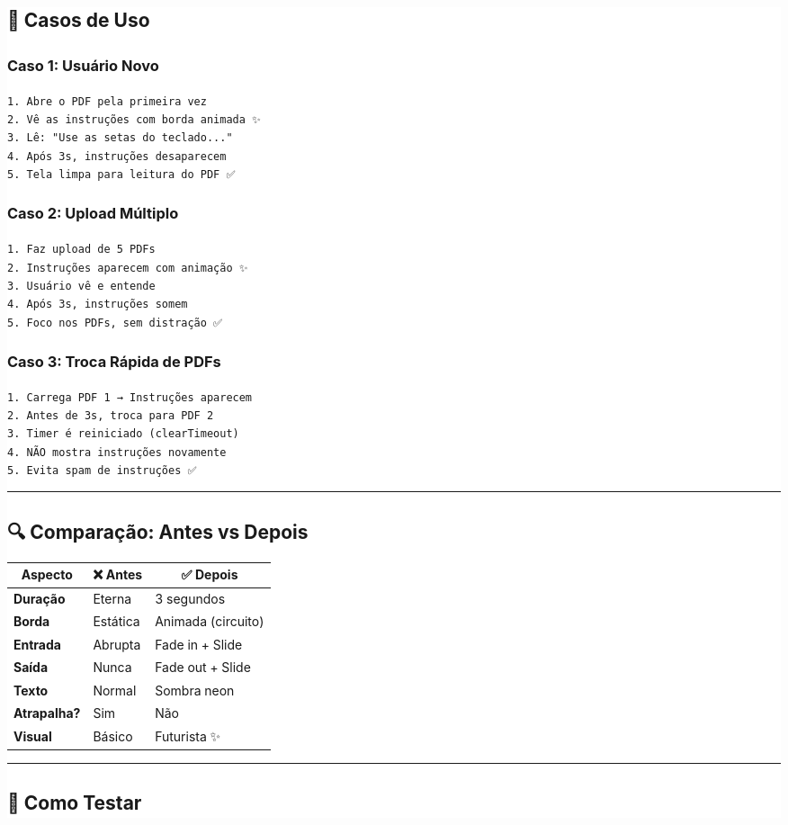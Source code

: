 
## 🎯 Casos de Uso

### Caso 1: Usuário Novo
```
1. Abre o PDF pela primeira vez
2. Vê as instruções com borda animada ✨
3. Lê: "Use as setas do teclado..."
4. Após 3s, instruções desaparecem
5. Tela limpa para leitura do PDF ✅
```

### Caso 2: Upload Múltiplo
```
1. Faz upload de 5 PDFs
2. Instruções aparecem com animação ✨
3. Usuário vê e entende
4. Após 3s, instruções somem
5. Foco nos PDFs, sem distração ✅
```

### Caso 3: Troca Rápida de PDFs
```
1. Carrega PDF 1 → Instruções aparecem
2. Antes de 3s, troca para PDF 2
3. Timer é reiniciado (clearTimeout)
4. NÃO mostra instruções novamente
5. Evita spam de instruções ✅
```

---

## 🔍 Comparação: Antes vs Depois

| Aspecto | ❌ Antes | ✅ Depois |
|---------|---------|-----------|
| **Duração** | Eterna | 3 segundos |
| **Borda** | Estática | Animada (circuito) |
| **Entrada** | Abrupta | Fade in + Slide |
| **Saída** | Nunca | Fade out + Slide |
| **Texto** | Normal | Sombra neon |
| **Atrapalha?** | Sim | Não |
| **Visual** | Básico | Futurista ✨ |

---

## 🧪 Como Testar
